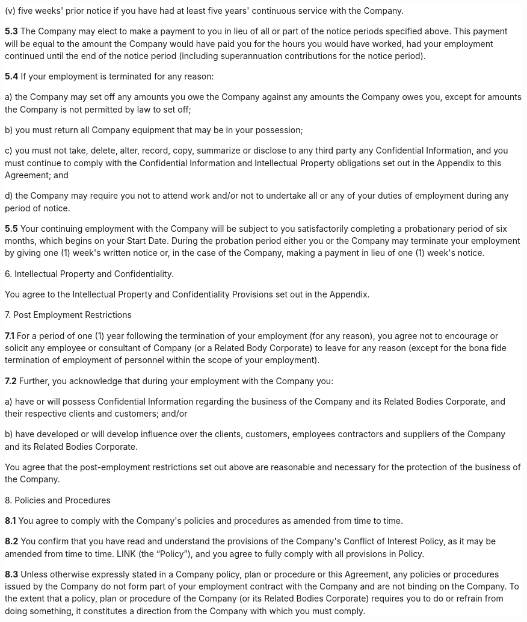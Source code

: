 (v) five weeks' prior notice if you have had at least five years' continuous service with the Company.

**5.3** The Company may elect to make a payment to you in lieu of all or part of the notice periods specified above. This payment will be equal to the amount the Company would have paid you for the hours you would have worked, had your employment continued until the end of the notice period (including superannuation contributions for the notice period).

**5.4** If your employment is terminated for any reason:

a) the Company may set off any amounts you owe the Company against any amounts the Company owes you, except for amounts the Company is not permitted by law to set off;

b) you must return all Company equipment that may be in your possession;

c) you must not take, delete, alter, record, copy, summarize or disclose to any third party any Confidential Information, and you must continue to comply with the Confidential Information and Intellectual Property obligations set out in the Appendix to this Agreement; and

d) the Company may require you not to attend work and/or not to undertake all or any of your duties of employment during any period of notice.

**5.5** Your continuing employment with the Company will be subject to you satisfactorily completing a probationary period of six months, which begins on your Start Date. During the probation period either you or the Company may terminate your employment by giving one (1) week's written notice or, in the case of the Company, making a payment in lieu of one (1) week's notice.

6\. Intellectual Property and Confidentiality.

You agree to the Intellectual Property and Confidentiality Provisions set out in the Appendix.

7\. Post Employment Restrictions

**7.1** For a period of one (1) year following the termination of your employment (for any reason), you agree not to encourage or solicit any employee or consultant of Company (or a Related Body Corporate) to leave for any reason (except for the bona fide termination of employment of personnel within the scope of your employment).

**7.2** Further, you acknowledge that during your employment with the Company you:

a) have or will possess Confidential Information regarding the business of the Company and its Related Bodies Corporate, and their respective clients and customers; and/or

b) have developed or will develop influence over the clients, customers, employees contractors and suppliers of the Company and its Related Bodies Corporate.

You agree that the post-employment restrictions set out above are reasonable and necessary for the protection of the business of the Company.

8\. Policies and Procedures

**8.1** You agree to comply with the Company's policies and procedures as amended from time to time.

**8.2** You confirm that you have read and understand the provisions of the Company's Conflict of Interest Policy, as it may be amended from time to time. LINK (the “Policy”), and you agree to fully comply with all provisions in Policy.

**8.3** Unless otherwise expressly stated in a Company policy, plan or procedure or this Agreement, any policies or procedures issued by the Company do not form part of your employment contract with the Company and are not binding on the Company. To the extent that a policy, plan or procedure of the Company (or its Related Bodies Corporate) requires you to do or refrain from doing something, it constitutes a direction from the Company with which you must comply.
